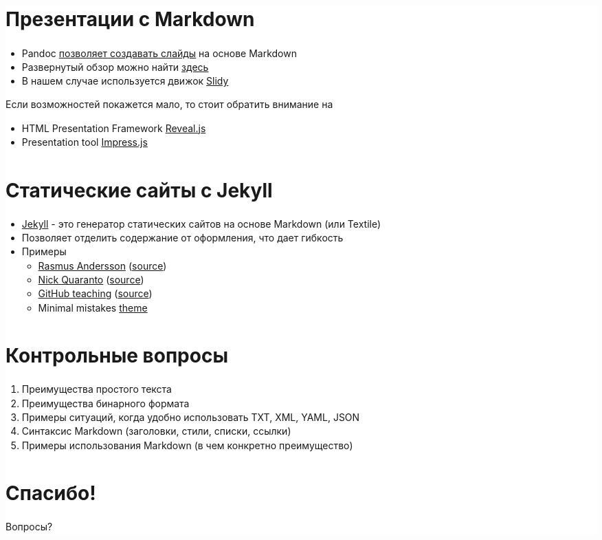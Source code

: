 # Презентации с Markdown

  - Pandoc [позволяет создавать слайды](http://johnmacfarlane.net/pandoc/demo/example9/producing-slide-shows-with-pandoc.html)
    на основе Markdown
  - Развернутый обзор можно найти [здесь](https://chronicle.com/blogs/profhacker/markdown-slideshow-example-pandoc/46683)
  - В нашем случае используется движок [Slidy](http://www.w3.org/Talks/Tools/Slidy/)

Если возможностей покажется мало, то стоит обратить внимание на

  - HTML Presentation Framework [Reveal.js](http://lab.hakim.se/reveal-js/#/)
  - Presentation tool [Impress.js](http://bartaz.github.io/impress.js)

# Статические сайты с Jekyll

  - [Jekyll](http://jekyllrb.com/) - это генератор статических сайтов на основе
    Markdown (или Textile)
  - Позволяет отделить содержание от оформления, что дает гибкость
  - Примеры
    - [Rasmus Andersson](http://rsms.me/archive/) ([source](https://github.com/rsms/rsms.github.com))
    - [Nick Quaranto](http://quaran.to/) ([source](https://github.com/qrush/qrush.github.com))
    - [GitHub teaching](http://teach.github.com/) ([source](https://github.com/github/teach.github.com))
    - Minimal mistakes [theme](http://mmistakes.github.io/minimal-mistakes/articles/)

# Контрольные вопросы

  1. Преимущества простого текста
  1. Преимущества бинарного формата
  1. Примеры ситуаций, когда удобно использовать TXT, XML, YAML, JSON
  1. Синтаксис Markdown (заголовки, стили, списки, ссылки)
  1. Примеры использования Markdown (в чем конкретно преимущество)

# Спасибо!

Вопросы?